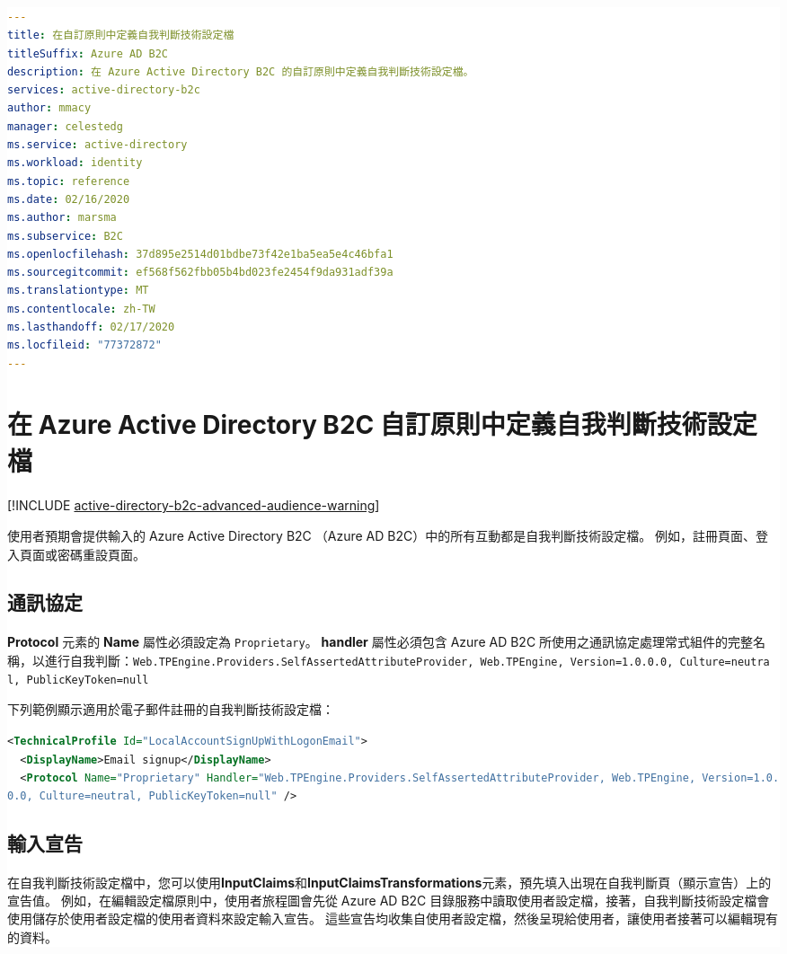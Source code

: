 ```yaml
---
title: 在自訂原則中定義自我判斷技術設定檔
titleSuffix: Azure AD B2C
description: 在 Azure Active Directory B2C 的自訂原則中定義自我判斷技術設定檔。
services: active-directory-b2c
author: mmacy
manager: celestedg
ms.service: active-directory
ms.workload: identity
ms.topic: reference
ms.date: 02/16/2020
ms.author: marsma
ms.subservice: B2C
ms.openlocfilehash: 37d895e2514d01bdbe73f42e1ba5ea5e4c46bfa1
ms.sourcegitcommit: ef568f562fbb05b4bd023fe2454f9da931adf39a
ms.translationtype: MT
ms.contentlocale: zh-TW
ms.lasthandoff: 02/17/2020
ms.locfileid: "77372872"
---
```

# <a name="define-a-self-asserted-technical-profile-in-an-azure-active-directory-b2c-custom-policy"></a>在 Azure Active Directory B2C 自訂原則中定義自我判斷技術設定檔

[!INCLUDE [active-directory-b2c-advanced-audience-warning](../../includes/active-directory-b2c-advanced-audience-warning.md)]

使用者預期會提供輸入的 Azure Active Directory B2C （Azure AD B2C）中的所有互動都是自我判斷技術設定檔。 例如，註冊頁面、登入頁面或密碼重設頁面。

## <a name="protocol"></a>通訊協定

**Protocol** 元素的 **Name** 屬性必須設定為 `Proprietary`。 **handler** 屬性必須包含 Azure AD B2C 所使用之通訊協定處理常式組件的完整名稱，以進行自我判斷：`Web.TPEngine.Providers.SelfAssertedAttributeProvider, Web.TPEngine, Version=1.0.0.0, Culture=neutral, PublicKeyToken=null`

下列範例顯示適用於電子郵件註冊的自我判斷技術設定檔：

```XML
<TechnicalProfile Id="LocalAccountSignUpWithLogonEmail">
  <DisplayName>Email signup</DisplayName>
  <Protocol Name="Proprietary" Handler="Web.TPEngine.Providers.SelfAssertedAttributeProvider, Web.TPEngine, Version=1.0.0.0, Culture=neutral, PublicKeyToken=null" />
```

## <a name="input-claims"></a>輸入宣告

在自我判斷技術設定檔中，您可以使用**InputClaims**和**InputClaimsTransformations**元素，預先填入出現在自我判斷頁（顯示宣告）上的宣告值。 例如，在編輯設定檔原則中，使用者旅程圖會先從 Azure AD B2C 目錄服務中讀取使用者設定檔，接著，自我判斷技術設定檔會使用儲存於使用者設定檔的使用者資料來設定輸入宣告。 這些宣告均收集自使用者設定檔，然後呈現給使用者，讓使用者接著可以編輯現有的資料。
